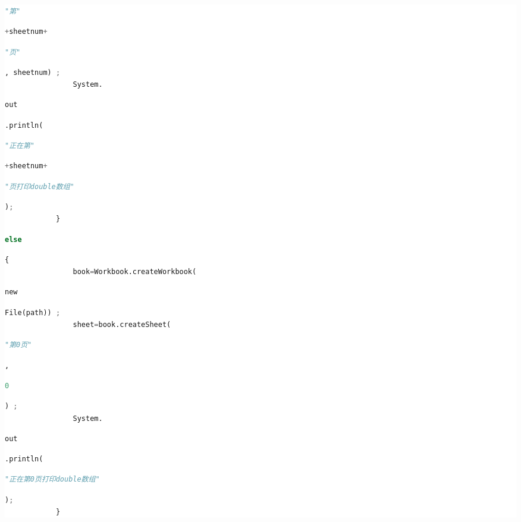 ```python
"第"
```
```python
+sheetnum+
```
```python
"页"
```
```python
, sheetnum) ;
                System.
```
```python
out
```
```python
.println(
```
```python
"正在第"
```
```python
+sheetnum+
```
```python
"页打印double数组"
```
```python
);
            }
```
```python
else
```
```python
{
                book=Workbook.createWorkbook(
```
```python
new
```
```python
File(path)) ;
                sheet=book.createSheet(
```
```python
"第0页"
```
```python
,
```
```python
0
```
```python
) ;
                System.
```
```python
out
```
```python
.println(
```
```python
"正在第0页打印double数组"
```
```python
);
            }
```
```python
```